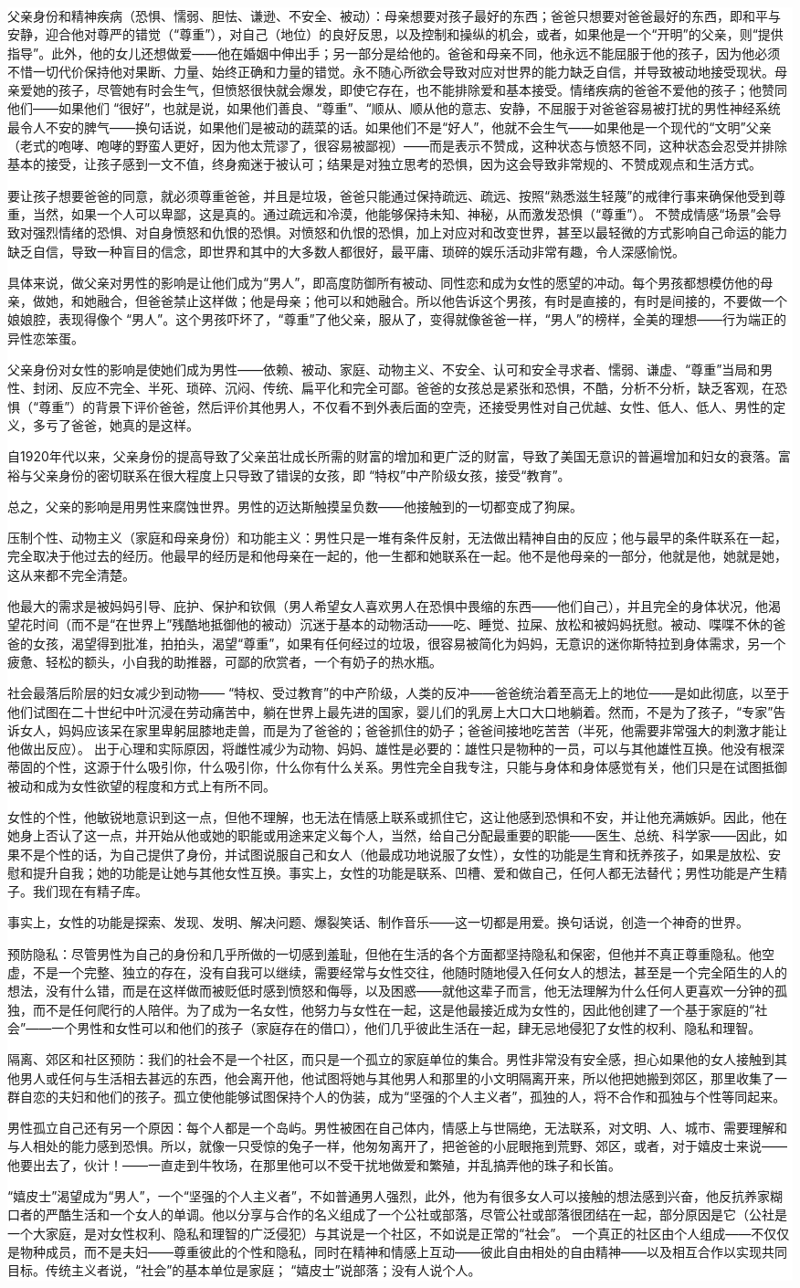 父亲身份和精神疾病（恐惧、懦弱、胆怯、谦逊、不安全、被动）：母亲想要对孩子最好的东西；爸爸只想要对爸爸最好的东西，即和平与安静，迎合他对尊严的错觉（“尊重”），对自己（地位）的良好反思，以及控制和操纵的机会，或者，如果他是一个“开明”的父亲，则“提供指导”。此外，他的女儿还想做爱——他在婚姻中伸出手；另一部分是给他的。爸爸和母亲不同，他永远不能屈服于他的孩子，因为他必须不惜一切代价保持他对果断、力量、始终正确和力量的错觉。永不随心所欲会导致对应对世界的能力缺乏自信，并导致被动地接受现状。母亲爱她的孩子，尽管她有时会生气，但愤怒很快就会爆发，即使它存在，也不能排除爱和基本接受。情绪疾病的爸爸不爱他的孩子；他赞同他们——如果他们
“很好”，也就是说，如果他们善良、“尊重”、“顺从、顺从他的意志、安静，不屈服于对爸爸容易被打扰的男性神经系统最令人不安的脾气——换句话说，如果他们是被动的蔬菜的话。如果他们不是“好人”，他就不会生气——如果他是一个现代的“文明”父亲（老式的咆哮、咆哮的野蛮人更好，因为他太荒谬了，很容易被鄙视）——而是表示不赞成，这种状态与愤怒不同，这种状态会忍受并排除基本的接受，让孩子感到一文不值，终身痴迷于被认可；结果是对独立思考的恐惧，因为这会导致非常规的、不赞成观点和生活方式。

要让孩子想要爸爸的同意，就必须尊重爸爸，并且是垃圾，爸爸只能通过保持疏远、疏远、按照“熟悉滋生轻蔑”的戒律行事来确保他受到尊重，当然，如果一个人可以卑鄙，这是真的。通过疏远和冷漠，他能够保持未知、神秘，从而激发恐惧（“尊重”）。
不赞成情感“场景”会导致对强烈情绪的恐惧、对自身愤怒和仇恨的恐惧。对愤怒和仇恨的恐惧，加上对应对和改变世界，甚至以最轻微的方式影响自己命运的能力缺乏自信，导致一种盲目的信念，即世界和其中的大多数人都很好，最平庸、琐碎的娱乐活动非常有趣，令人深感愉悦。

具体来说，做父亲对男性的影响是让他们成为“男人”，即高度防御所有被动、同性恋和成为女性的愿望的冲动。每个男孩都想模仿他的母亲，做她，和她融合，但爸爸禁止这样做；他是母亲；他可以和她融合。所以他告诉这个男孩，有时是直接的，有时是间接的，不要做一个娘娘腔，表现得像个
“男人”。这个男孩吓坏了，“尊重”了他父亲，服从了，变得就像爸爸一样，“男人”的榜样，全美的理想——行为端正的异性恋笨蛋。

父亲身份对女性的影响是使她们成为男性——依赖、被动、家庭、动物主义、不安全、认可和安全寻求者、懦弱、谦虚、“尊重”当局和男性、封闭、反应不完全、半死、琐碎、沉闷、传统、扁平化和完全可鄙。爸爸的女孩总是紧张和恐惧，不酷，分析不分析，缺乏客观，在恐惧（“尊重”）的背景下评价爸爸，然后评价其他男人，不仅看不到外表后面的空壳，还接受男性对自己优越、女性、低人、低人、男性的定义，多亏了爸爸，她真的是这样。

自1920年代以来，父亲身份的提高导致了父亲茁壮成长所需的财富的增加和更广泛的财富，导致了美国无意识的普遍增加和妇女的衰落。富裕与父亲身份的密切联系在很大程度上只导致了错误的女孩，即
“特权”中产阶级女孩，接受“教育”。

总之，父亲的影响是用男性来腐蚀世界。男性的迈达斯触摸呈负数——他接触到的一切都变成了狗屎。

压制个性、动物主义（家庭和母亲身份）和功能主义：男性只是一堆有条件反射，无法做出精神自由的反应；他与最早的条件联系在一起，完全取决于他过去的经历。他最早的经历是和他母亲在一起的，他一生都和她联系在一起。他不是他母亲的一部分，他就是他，她就是她，这从来都不完全清楚。

他最大的需求是被妈妈引导、庇护、保护和钦佩（男人希望女人喜欢男人在恐惧中畏缩的东西——他们自己），并且完全的身体状况，他渴望花时间（而不是“在世界上”残酷地抵御他的被动）沉迷于基本的动物活动——吃、睡觉、拉屎、放松和被妈妈抚慰。被动、喋喋不休的爸爸的女孩，渴望得到批准，拍拍头，渴望“尊重”，如果有任何经过的垃圾，很容易被简化为妈妈，无意识的迷你斯特拉到身体需求，另一个疲惫、轻松的额头，小自我的助推器，可鄙的欣赏者，一个有奶子的热水瓶。

社会最落后阶层的妇女减少到动物——
“特权、受过教育”的中产阶级，人类的反冲——爸爸统治着至高无上的地位——是如此彻底，以至于他们试图在二十世纪中叶沉浸在劳动痛苦中，躺在世界上最先进的国家，婴儿们的乳房上大口大口地躺着。然而，不是为了孩子，“专家”告诉女人，妈妈应该呆在家里卑躬屈膝地走兽，而是为了爸爸的；爸爸抓住的奶子；爸爸间接地吃苦苦（半死，他需要非常强大的刺激才能让他做出反应）。
出于心理和实际原因，将雌性减少为动物、妈妈、雄性是必要的：雄性只是物种的一员，可以与其他雄性互换。他没有根深蒂固的个性，这源于什么吸引你，什么吸引你，什么你有什么关系。男性完全自我专注，只能与身体和身体感觉有关，他们只是在试图抵御被动和成为女性欲望的程度和方式上有所不同。

女性的个性，他敏锐地意识到这一点，但他不理解，也无法在情感上联系或抓住它，这让他感到恐惧和不安，并让他充满嫉妒。因此，他在她身上否认了这一点，并开始从他或她的职能或用途来定义每个人，当然，给自己分配最重要的职能——医生、总统、科学家——因此，如果不是个性的话，为自己提供了身份，并试图说服自己和女人（他最成功地说服了女性），女性的功能是生育和抚养孩子，如果是放松、安慰和提升自我；她的功能是让她与其他女性互换。事实上，女性的功能是联系、凹槽、爱和做自己，任何人都无法替代；男性功能是产生精子。我们现在有精子库。

事实上，女性的功能是探索、发现、发明、解决问题、爆裂笑话、制作音乐——这一切都是用爱。换句话说，创造一个神奇的世界。

预防隐私：尽管男性为自己的身份和几乎所做的一切感到羞耻，但他在生活的各个方面都坚持隐私和保密，但他并不真正尊重隐私。他空虚，不是一个完整、独立的存在，没有自我可以继续，需要经常与女性交往，他随时随地侵入任何女人的想法，甚至是一个完全陌生的人的想法，没有什么错，而是在这样做而被贬低时感到愤怒和侮辱，以及困惑——就他这辈子而言，他无法理解为什么任何人更喜欢一分钟的孤独，而不是任何爬行的人陪伴。为了成为一名女性，他努力与女性在一起，这是他最接近成为女性的，因此他创建了一个基于家庭的“社会”——一个男性和女性可以和他们的孩子（家庭存在的借口），他们几乎彼此生活在一起，肆无忌地侵犯了女性的权利、隐私和理智。

隔离、郊区和社区预防：我们的社会不是一个社区，而只是一个孤立的家庭单位的集合。男性非常没有安全感，担心如果他的女人接触到其他男人或任何与生活相去甚远的东西，他会离开他，他试图将她与其他男人和那里的小文明隔离开来，所以他把她搬到郊区，那里收集了一群自恋的夫妇和他们的孩子。孤立使他能够试图保持个人的伪装，成为“坚强的个人主义者”，孤独的人，将不合作和孤独与个性等同起来。

男性孤立自己还有另一个原因：每个人都是一个岛屿。男性被困在自己体内，情感上与世隔绝，无法联系，对文明、人、城市、需要理解和与人相处的能力感到恐惧。所以，就像一只受惊的兔子一样，他匆匆离开了，把爸爸的小屁眼拖到荒野、郊区，或者，对于嬉皮士来说——他要出去了，伙计！——一直走到牛牧场，在那里他可以不受干扰地做爱和繁殖，并乱搞弄他的珠子和长笛。

“嬉皮士”渴望成为“男人”，一个“坚强的个人主义者”，不如普通男人强烈，此外，他为有很多女人可以接触的想法感到兴奋，他反抗养家糊口者的严酷生活和一个女人的单调。他以分享与合作的名义组成了一个公社或部落，尽管公社或部落很团结在一起，部分原因是它（公社是一个大家庭，是对女性权利、隐私和理智的广泛侵犯）与其说是一个社区，不如说是正常的“社会”。
一个真正的社区由个人组成——不仅仅是物种成员，而不是夫妇——尊重彼此的个性和隐私，同时在精神和情感上互动——彼此自由相处的自由精神——以及相互合作以实现共同目标。传统主义者说，“社会”的基本单位是家庭；
“嬉皮士”说部落；没有人说个人。
